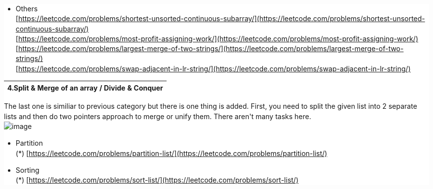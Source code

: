 - Others  
    [https://leetcode.com/problems/shortest-unsorted-continuous-subarray/](https://leetcode.com/problems/shortest-unsorted-continuous-subarray/)  
    [https://leetcode.com/problems/most-profit-assigning-work/](https://leetcode.com/problems/most-profit-assigning-work/)  
    [https://leetcode.com/problems/largest-merge-of-two-strings/](https://leetcode.com/problems/largest-merge-of-two-strings/)  
    [https://leetcode.com/problems/swap-adjacent-in-lr-string/](https://leetcode.com/problems/swap-adjacent-in-lr-string/)
    

  

| 4.Split & Merge of an array / Divide & Conquer |
| --- |

The last one is similiar to previous category but there is one thing is added. First, you need to split the given list into 2 separate lists and then do two pointers approach to merge or unify them. There aren't many tasks here.  
![image](https://user-images.githubusercontent.com/77569653/226704881-583b72b9-d759-46f6-ab8f-a81310800c30.png)

- Partition  
    (\*) [https://leetcode.com/problems/partition-list/](https://leetcode.com/problems/partition-list/)
    
- Sorting  
    (\*) [https://leetcode.com/problems/sort-list/](https://leetcode.com/problems/sort-list/)